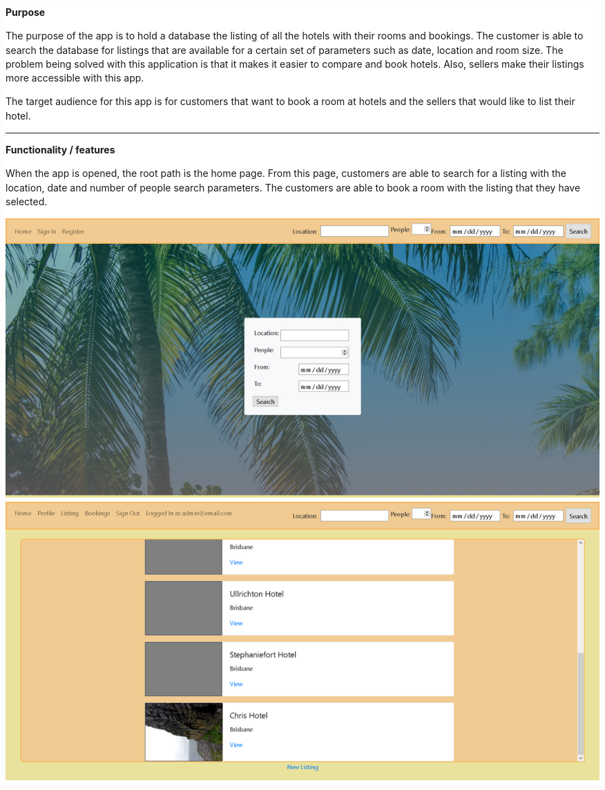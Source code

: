 
**Purpose**
    
The purpose of the app is to hold a database the listing of all the hotels with their rooms and bookings. The customer is able to search the database for listings that are available for a certain set of parameters such as date, location and room size. The problem being solved with this application is that it makes it easier to compare and book hotels. Also, sellers make their listings more accessible with this app.

The target audience for this app is for customers that want to book a room at hotels and the sellers that would like to list their hotel.

---

**Functionality / features**

When the app is opened, the root path is the home page. From this page, customers are able to search for a listing with the location, date and number of people search parameters. The customers are able to book a room with the listing that they have selected.

![Home page](./docs/home_ppt.jpg)
![Listing Index page](./docs/listing_index_ppt.png)
